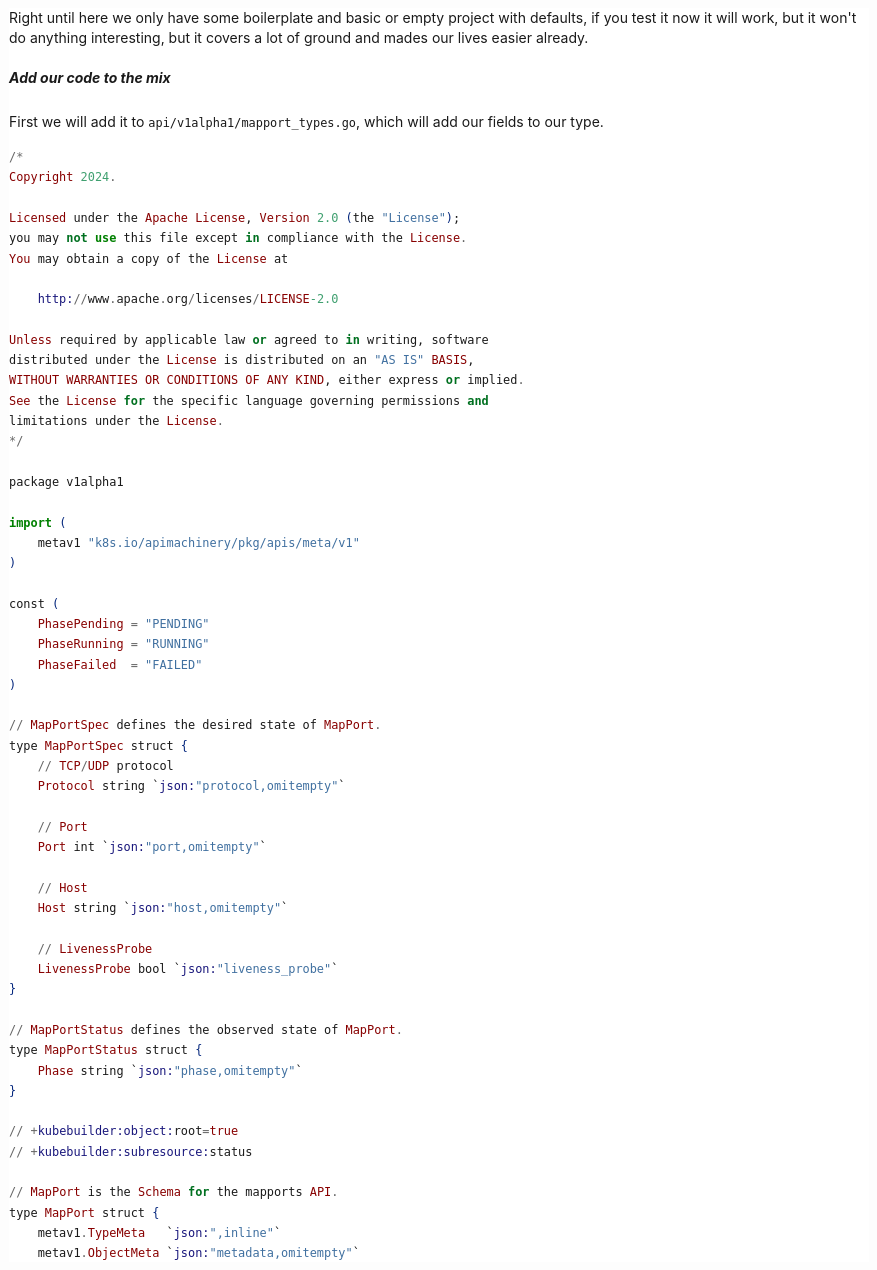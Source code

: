 Right until here we only have some boilerplate and basic or empty project with defaults, if you test it now it will work, 
but it won't do anything interesting, but it covers a lot of ground and mades our lives easier already.
<br />

##### Add our code to the mix
First we will add it to `api/v1alpha1/mapport_types.go`, which will add our fields to our type.
```elixir
/*
Copyright 2024.

Licensed under the Apache License, Version 2.0 (the "License");
you may not use this file except in compliance with the License.
You may obtain a copy of the License at

    http://www.apache.org/licenses/LICENSE-2.0

Unless required by applicable law or agreed to in writing, software
distributed under the License is distributed on an "AS IS" BASIS,
WITHOUT WARRANTIES OR CONDITIONS OF ANY KIND, either express or implied.
See the License for the specific language governing permissions and
limitations under the License.
*/

package v1alpha1

import (
	metav1 "k8s.io/apimachinery/pkg/apis/meta/v1"
)

const (
	PhasePending = "PENDING"
	PhaseRunning = "RUNNING"
	PhaseFailed  = "FAILED"
)

// MapPortSpec defines the desired state of MapPort.
type MapPortSpec struct {
	// TCP/UDP protocol
	Protocol string `json:"protocol,omitempty"`

	// Port
	Port int `json:"port,omitempty"`

	// Host
	Host string `json:"host,omitempty"`

	// LivenessProbe
	LivenessProbe bool `json:"liveness_probe"`
}

// MapPortStatus defines the observed state of MapPort.
type MapPortStatus struct {
	Phase string `json:"phase,omitempty"`
}

// +kubebuilder:object:root=true
// +kubebuilder:subresource:status

// MapPort is the Schema for the mapports API.
type MapPort struct {
	metav1.TypeMeta   `json:",inline"`
	metav1.ObjectMeta `json:"metadata,omitempty"`
```